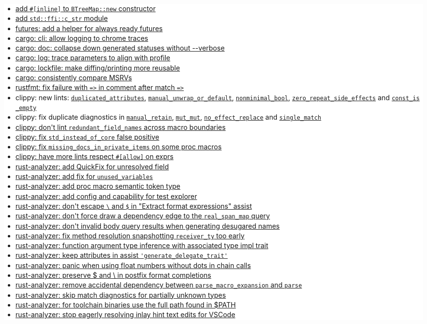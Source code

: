 * [add `#[inline]` to `BTreeMap::new` constructor](https://github.com/rust-lang/rust/pull/122099)
* [add `std::ffi::c_str` module](https://github.com/rust-lang/rust/pull/112136)
* [futures: add a helper for always ready futures](https://github.com/rust-lang/futures-rs/pull/2825)
* [cargo: cli: allow logging to chrome traces](https://github.com/rust-lang/cargo/pull/13399)
* [cargo: doc: collapse down generated statuses without --verbose](https://github.com/rust-lang/cargo/pull/13557)
* [cargo: log: trace parameters to align with profile](https://github.com/rust-lang/cargo/pull/13538)
* [cargo: lockfile: make diffing/printing more reusable](https://github.com/rust-lang/cargo/pull/13564)
* [cargo: consistently compare MSRVs](https://github.com/rust-lang/cargo/pull/13537)
* [rustfmt: fix failure with `=>` in comment after match `=>`](https://github.com/rust-lang/rustfmt/pull/6092)
* clippy: new lints: [`duplicated_attributes`](https://github.com/rust-lang/rust-clippy/pull/12378), [`manual_unwrap_or_default`](https://github.com/rust-lang/rust-clippy/pull/12440), [`nonminimal_bool`](https://github.com/rust-lang/rust-clippy/pull/12401), [`zero_repeat_side_effects`](https://github.com/rust-lang/rust-clippy/pull/12449) and [`const_is_empty`](https://github.com/rust-lang/rust-clippy/pull/12310)
* clippy: fix duplicate diagnostics in [`manual_retain`](https://github.com/rust-lang/rust-clippy/pull/12452), [`mut_mut`](https://github.com/rust-lang/rust-clippy/pull/12442), [`no_effect_replace`](https://github.com/rust-lang/rust-clippy/pull/12443) and [`single_match`](https://github.com/rust-lang/rust-clippy/pull/12448)
* [clippy: don't lint `redundant_field_names` across macro boundaries](https://github.com/rust-lang/rust-clippy/pull/12429)
* [clippy: fix `std_instead_of_core` false positive](https://github.com/rust-lang/rust-clippy/pull/12447)
* [clippy: fix `missing_docs_in_private_items` on some proc macros](https://github.com/rust-lang/rust-clippy/pull/12433)
* [clippy: have more lints respect `#[allow]` on exprs](https://github.com/rust-lang/rust-clippy/pull/12446)
* [rust-analyzer: add QuickFix for unresolved field](https://github.com/rust-lang/rust-analyzer/pull/16762)
* [rust-analyzer: add fix for `unused_variables`](https://github.com/rust-lang/rust-analyzer/pull/16810)
* [rust-analyzer: add proc macro semantic token type](https://github.com/rust-lang/rust-analyzer/pull/16808)
* [rust-analyzer: add config and capability for test explorer](https://github.com/rust-lang/rust-analyzer/pull/16773)
* [rust-analyzer: don't escape `\` and `$` in "Extract format expressions" assist](https://github.com/rust-lang/rust-analyzer/pull/16781)
* [rust-analyzer: don't force draw a dependency edge to the `real_span_map` query](https://github.com/rust-lang/rust-analyzer/pull/16776)
* [rust-analyzer: don't invalid body query results when generating desugared names](https://github.com/rust-lang/rust-analyzer/pull/16777)
* [rust-analyzer: fix method resolution snapshotting `receiver_ty` too early](https://github.com/rust-lang/rust-analyzer/pull/16811)
* [rust-analyzer: function argument type inference with associated type impl trait](https://github.com/rust-lang/rust-analyzer/pull/16769)
* [rust-analyzer: keep attributes in assist `'generate_delegate_trait'`](https://github.com/rust-lang/rust-analyzer/pull/16766)
* [rust-analyzer: panic when using float numbers without dots in chain calls](https://github.com/rust-lang/rust-analyzer/pull/16770)
* [rust-analyzer: preserve $ and \ in postfix format completions](https://github.com/rust-lang/rust-analyzer/pull/16782)
* [rust-analyzer: remove accidental dependency between `parse_macro_expansion` and `parse`](https://github.com/rust-lang/rust-analyzer/pull/16775)
* [rust-analyzer: skip match diagnostics for partially unknown types](https://github.com/rust-lang/rust-analyzer/pull/16779)
* [rust-analyzer: for toolchain binaries use the full path found in $PATH](https://github.com/rust-lang/rust-analyzer/pull/16755)
* [rust-analyzer: stop eagerly resolving inlay hint text edits for VSCode](https://github.com/rust-lang/rust-analyzer/pull/16473)


[submit_crate]: https://users.rust-lang.org/t/crate-of-the-week/2704
[guidelines]: https://users.rust-lang.org/t/twir-call-for-participation/4821
[merged]: https://github.com/search?q=is%3Apr+org%3Arust-lang+is%3Amerged+merged%3A2024-03-05..2024-03-12
[calendar]: https://www.google.com/calendar/embed?src=apd9vmbc22egenmtu5l6c5jbfc%40group.calendar.google.com
[community]: mailto:community-team@rust-lang.org